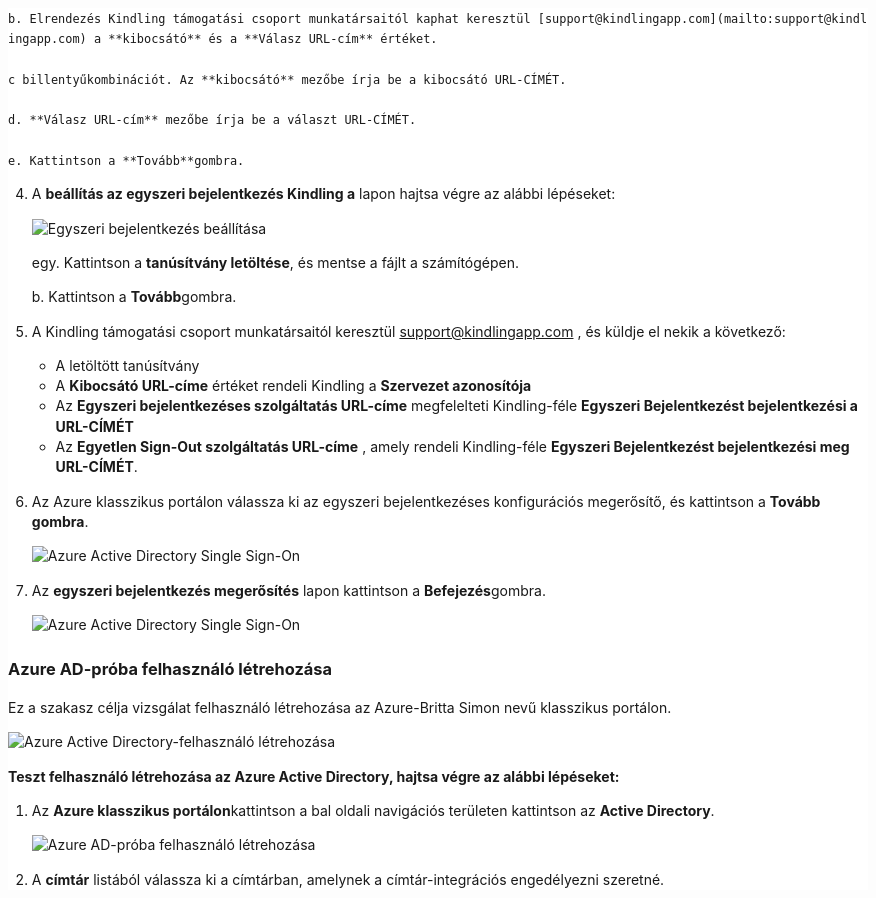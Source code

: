     b. Elrendezés Kindling támogatási csoport munkatársaitól kaphat keresztül [support@kindlingapp.com](mailto:support@kindlingapp.com) a **kibocsátó** és a **Válasz URL-cím** értéket.   

    c billentyűkombinációt. Az **kibocsátó** mezőbe írja be a kibocsátó URL-CÍMÉT.

    d. **Válasz URL-cím** mezőbe írja be a választ URL-CÍMÉT.   
 
    e. Kattintson a **Tovább**gombra.
 
 
4. A **beállítás az egyszeri bejelentkezés Kindling a** lapon hajtsa végre az alábbi lépéseket:

    ![Egyszeri bejelentkezés beállítása](./media/active-directory-saas-kindling-tutorial/tutorial_kindling_05.png) 

    egy. Kattintson a **tanúsítvány letöltése**, és mentse a fájlt a számítógépen.

    b. Kattintson a **Tovább**gombra.



1. A Kindling támogatási csoport munkatársaitól keresztül [support@kindlingapp.com](mailto:support@kindlingapp.com) , és küldje el nekik a következő:

    - A letöltött tanúsítvány
    - A **Kibocsátó URL-címe** értéket rendeli Kindling a **Szervezet azonosítója**
    - Az **Egyszeri bejelentkezéses szolgáltatás URL-címe** megfelelteti Kindling-féle **Egyszeri Bejelentkezést bejelentkezési a URL-CÍMÉT** 
    - Az **Egyetlen Sign-Out szolgáltatás URL-címe** , amely rendeli Kindling-féle **Egyszeri Bejelentkezést bejelentkezési meg URL-CÍMÉT**. 

6. Az Azure klasszikus portálon válassza ki az egyszeri bejelentkezéses konfigurációs megerősítő, és kattintson a **Tovább gombra**. 

    ![Azure Active Directory Single Sign-On][10]

7. Az **egyszeri bejelentkezés megerősítés** lapon kattintson a **Befejezés**gombra.  
    
    ![Azure Active Directory Single Sign-On][11]




### <a name="creating-an-azure-ad-test-user"></a>Azure AD-próba felhasználó létrehozása
Ez a szakasz célja vizsgálat felhasználó létrehozása az Azure-Britta Simon nevű klasszikus portálon.

![Azure Active Directory-felhasználó létrehozása][20]

**Teszt felhasználó létrehozása az Azure Active Directory, hajtsa végre az alábbi lépéseket:**

1. Az **Azure klasszikus portálon**kattintson a bal oldali navigációs területen kattintson az **Active Directory**.

    ![Azure AD-próba felhasználó létrehozása](./media/active-directory-saas-kindling-tutorial/create_aaduser_09.png) 

2. A **címtár** listából válassza ki a címtárban, amelynek a címtár-integrációs engedélyezni szeretné.


[1]: ./media/active-directory-saas-kindling-tutorial/tutorial_general_01.png
[2]: ./media/active-directory-saas-kindling-tutorial/tutorial_general_02.png
[3]: ./media/active-directory-saas-kindling-tutorial/tutorial_general_03.png
[4]: ./media/active-directory-saas-kindling-tutorial/tutorial_general_04.png
[6]: ./media/active-directory-saas-kindling-tutorial/tutorial_general_05.png
[10]: ./media/active-directory-saas-kindling-tutorial/tutorial_general_06.png
[11]: ./media/active-directory-saas-kindling-tutorial/tutorial_general_07.png
[20]: ./media/active-directory-saas-kindling-tutorial/tutorial_general_100.png
[200]: ./media/active-directory-saas-kindling-tutorial/tutorial_general_200.png
[201]: ./media/active-directory-saas-kindling-tutorial/tutorial_general_201.png
[203]: ./media/active-directory-saas-kindling-tutorial/tutorial_general_203.png
[204]: ./media/active-directory-saas-kindling-tutorial/tutorial_general_204.png
[205]: ./media/active-directory-saas-kindling-tutorial/tutorial_general_205.png